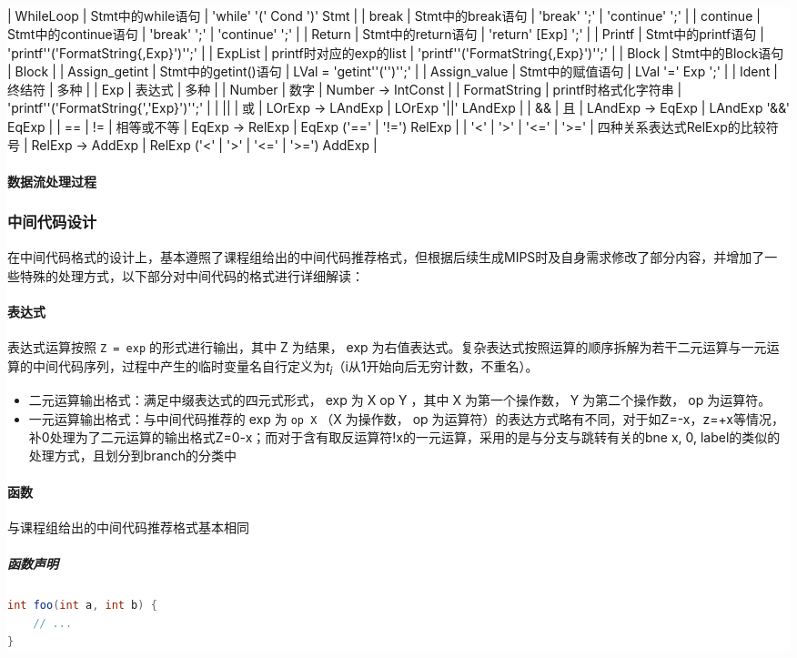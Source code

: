 | WhileLoop                  | Stmt中的while语句                | 'while' '(' Cond ')' Stmt                                    |
| break                      | Stmt中的break语句                | 'break' ';' \| 'continue' ';'                                |
| continue                   | Stmt中的continue语句             | 'break' ';' \| 'continue' ';'                                |
| Return                     | Stmt中的return语句               | 'return' [Exp] ';'                                           |
| Printf                     | Stmt中的printf语句               | 'printf''('FormatString{,Exp}')'';'                          |
| ExpList                    | printf时对应的exp的list          | 'printf''('FormatString{,Exp}')'';'                          |
| Block                      | Stmt中的Block语句                | Block                                                        |
| Assign_getint              | Stmt中的getint()语句             | LVal = 'getint''('')'';'                                     |
| Assign_value               | Stmt中的赋值语句                 | LVal '=' Exp ';'                                             |
| Ident                      | 终结符                           | 多种                                                         |
| Exp                        | 表达式                           | 多种                                                         |
| Number                     | 数字                             | Number → IntConst                                            |
| FormatString               | printf时格式化字符串             | 'printf''('FormatString{','Exp}')'';'                        |
| \|\|                       | 或                               | LOrExp → LAndExp \| LOrExp '\|\|' LAndExp                    |
| &&                         | 且                               | LAndExp → EqExp \| LAndExp '&&' EqExp                        |
| == \| !=                   | 相等或不等                       | EqExp → RelExp \| EqExp ('==' \| '!=') RelExp                |
| '<' \| '>' \| '<=' \| '>=' | 四种关系表达式RelExp的比较符号   | RelExp → AddExp \| RelExp ('<' \| '>' \| '<=' \| '>=') AddExp |

#### 数据流处理过程

### 中间代码设计

在中间代码格式的设计上，基本遵照了课程组给出的中间代码推荐格式，但根据后续生成MIPS时及自身需求修改了部分内容，并增加了一些特殊的处理方式，以下部分对中间代码的格式进行详细解读：

#### 表达式

表达式运算按照 `Z = exp` 的形式进行输出，其中 Z 为结果， exp 为右值表达式。复杂表达式按照运算的顺序拆解为若干二元运算与一元运算的中间代码序列，过程中产生的临时变量名自行定义为$t_i$（i从1开始向后无穷计数，不重名）。

* 二元运算输出格式：满足中缀表达式的四元式形式， exp 为 X op Y ，其中 X 为第一个操作数， Y 为第二个操作数， op 为运算符。
* 一元运算输出格式：与中间代码推荐的 exp 为 `op X` （X 为操作数， op 为运算符）的表达方式略有不同，对于如Z=-x，z=+x等情况，补0处理为了二元运算的输出格式Z=0-x；而对于含有取反运算符!x的一元运算，采用的是与分支与跳转有关的bne x, 0, label的类似的处理方式，且划分到branch的分类中

#### 函数

与课程组给出的中间代码推荐格式基本相同

##### 函数声明

```java
int foo(int a, int b) {
	// ...
}
```
